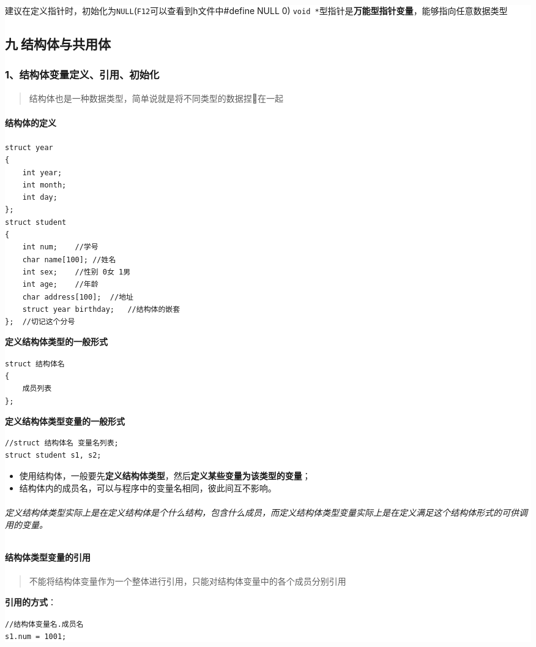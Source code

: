 建议在定义指针时，初始化为`NULL`(`F12`可以查看到h文件中#define NULL 0)
`void *`型指针是**万能型指针变量**，能够指向任意数据类型

## 九 结构体与共用体
### 1、结构体变量定义、引用、初始化
> 结构体也是一种数据类型，简单说就是将不同类型的数据捏🤏在一起

#### 结构体的定义

```
struct year
{
	int year;
	int month;
	int day;
};
struct student
{
	int num;	//学号
	char name[100];	//姓名
	int sex;	//性别 0女 1男
	int age;	//年龄
	char address[100];	//地址
	struct year birthday;	//结构体的嵌套
};	//切记这个分号
```

**定义结构体类型的一般形式**

```
struct 结构体名
{
	成员列表
};
```
**定义结构体类型变量的一般形式**

```
//struct 结构体名 变量名列表;
struct student s1, s2;
```
- 使用结构体，一般要先**定义结构体类型**，然后**定义某些变量为该类型的变量**；
- 结构体内的成员名，可以与程序中的变量名相同，彼此间互不影响。

###### 定义结构体类型实际上是在定义结构体是个什么结构，包含什么成员，而定义结构体类型变量实际上是在定义满足这个结构体形式的可供调用的变量。
#### 结构体类型变量的引用
> 不能将结构体变量作为一个整体进行引用，只能对结构体变量中的各个成员分别引用

**引用的方式**：

```
//结构体变量名.成员名
s1.num = 1001;
```

